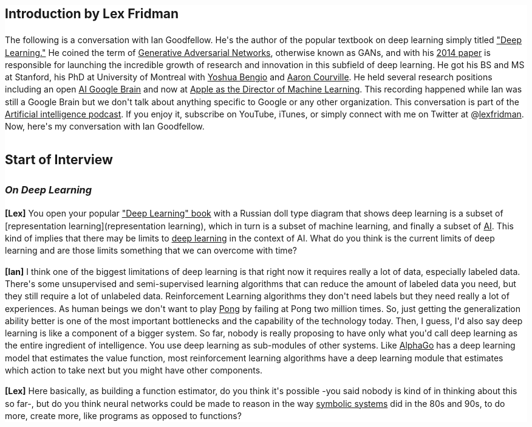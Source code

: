 

## Introduction by Lex Fridman

The following is a conversation with Ian Goodfellow. He's the author of the popular textbook on deep learning simply titled ["Deep Learning."](https://www.deeplearningbook.org/) He coined the term of [Generative Adversarial Networks](https://en.wikipedia.org/wiki/Generative_adversarial_network), otherwise known as GANs, and with his [2014 paper](https://papers.nips.cc/paper/5423-generative-adversarial-nets.pdf) is responsible for launching the  incredible growth of research and innovation in this subfield of deep  learning. He got his BS and MS at Stanford, his PhD at University of  Montreal with [Yoshua Bengio](https://yoshuabengio.org/) and [Aaron Courville](https://aaroncourville.wordpress.com/). He held several research positions including an open [AI Google Brain](https://research.google/teams/brain/) and now at [Apple as the Director of Machine Learning](https://machinelearning.apple.com/). This recording happened while Ian was still a Google Brain but we don't talk about anything specific to Google or any other organization. This conversation is part of the [Artificial intelligence podcast](https://lexfridman.com/ai/). If you enjoy it, subscribe on YouTube, iTunes, or  simply connect with me on Twitter at @[lexfridman](https://twitter.com/lexfridman). Now, here's my  conversation with Ian Goodfellow.



## Start of Interview

### *On Deep Learning*

**[Lex]** You open your popular ["Deep Learning" book](https://www.deeplearningbook.org/) with a Russian doll type diagram that shows deep learning is a subset of [representation learning](representation learning), which  in turn is a subset of machine learning, and finally a subset of [AI](https://www.britannica.com/technology/artificial-intelligence). This kind of implies that there may be limits to [deep learning](https://www.mathworks.com/discovery/deep-learning.html) in the  context of AI. What do you think is the current limits of deep learning  and are those limits something that we can overcome with time?

**[Ian]** I think one of the biggest limitations of deep learning is that right now it requires really a lot of data, especially labeled data. There's some unsupervised and semi-supervised learning algorithms that can reduce the amount of labeled data you need, but they still require a lot of unlabeled data. Reinforcement Learning algorithms they don't need labels but they need really a lot of experiences. As human beings we don't  want to play [Pong](https://en.wikipedia.org/wiki/Pong) by failing at Pong two million times. So, just getting the generalization ability better is one of the most important  bottlenecks and the capability of the technology today. Then, I guess, I'd also say deep learning is like a component of a bigger system. So far, nobody is really proposing to have only what you'd call deep learning as the entire ingredient of intelligence. You use deep learning as sub-modules of other systems. Like [AlphaGo](https://en.wikipedia.org/wiki/AlphaGo) has a deep learning  model that estimates the value function, most reinforcement learning  algorithms have a deep learning module that estimates which action to  take next but you might have other components.

**[Lex]** Here basically, as building a function estimator, do you think it's possible -you said nobody is kind of in thinking about this so far-, but do you  think neural networks could be made to reason in the way [symbolic systems](https://exploredegrees.stanford.edu/schoolofhumanitiesandsciences/symbolicsystems/) did in the 80s and 90s, to do more, create more, like programs as opposed to functions?

